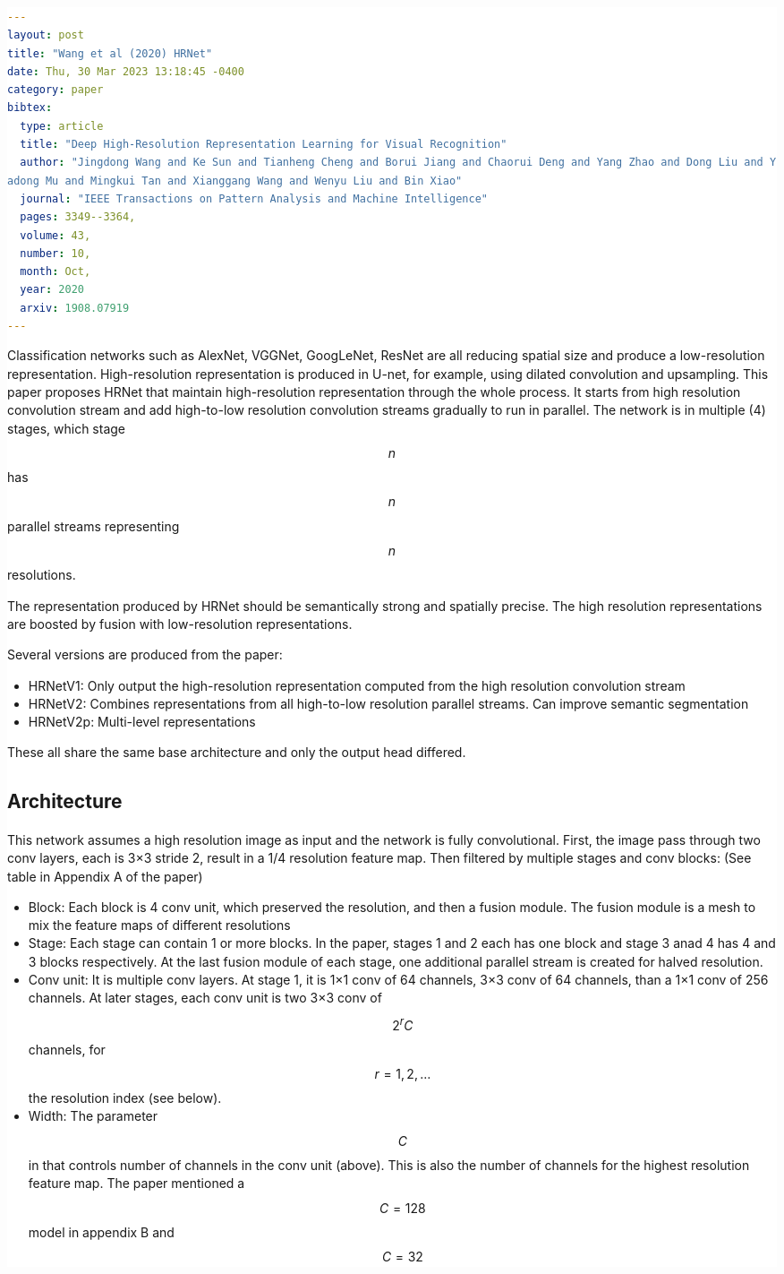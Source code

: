 ```yaml
---
layout: post
title: "Wang et al (2020) HRNet"
date: Thu, 30 Mar 2023 13:18:45 -0400
category: paper
bibtex:
  type: article
  title: "Deep High-Resolution Representation Learning for Visual Recognition"
  author: "Jingdong Wang and Ke Sun and Tianheng Cheng and Borui Jiang and Chaorui Deng and Yang Zhao and Dong Liu and Yadong Mu and Mingkui Tan and Xianggang Wang and Wenyu Liu and Bin Xiao"
  journal: "IEEE Transactions on Pattern Analysis and Machine Intelligence"
  pages: 3349--3364,
  volume: 43,
  number: 10,
  month: Oct,
  year: 2020
  arxiv: 1908.07919
---
```


Classification networks such as AlexNet, VGGNet, GoogLeNet, ResNet are all
reducing spatial size and produce a low-resolution representation.
High-resolution representation is produced in U-net, for example, using dilated
convolution and upsampling. This paper proposes HRNet that maintain
high-resolution representation through the whole process. It starts from high
resolution convolution stream and add high-to-low resolution convolution
streams gradually to run in parallel. The network is in multiple (4) stages,
which stage $$n$$ has $$n$$ parallel streams representing $$n$$ resolutions.

The representation produced by HRNet should be semantically strong and
spatially precise. The high resolution representations are boosted by fusion
with low-resolution representations.

Several versions are produced from the paper:

- HRNetV1: Only output the high-resolution representation computed from the high resolution convolution stream
- HRNetV2: Combines representations from all high-to-low resolution parallel streams. Can improve semantic segmentation
- HRNetV2p: Multi-level representations

These all share the same base architecture and only the output head differed.


## Architecture

This network assumes a high resolution image as input and the network is fully
convolutional. First, the image pass through two conv layers, each is 3×3
stride 2, result in a 1/4 resolution feature map. Then filtered by multiple
stages and conv blocks: (See table in Appendix A of the paper)

- Block: Each block is 4 conv unit, which preserved the resolution, and then a
  fusion module. The fusion module is a mesh to mix the feature maps of
  different resolutions
- Stage: Each stage can contain 1 or more blocks. In the paper, stages 1 and 2
  each has one block and stage 3 anad 4 has 4 and 3 blocks respectively. At the
  last fusion module of each stage, one additional parallel stream is created
  for halved resolution.
- Conv unit: It is multiple conv layers. At stage 1, it is 1×1 conv of 64
  channels, 3×3 conv of 64 channels, than a 1×1 conv of 256 channels. At later
  stages, each conv unit is two 3×3 conv of $$2^rC$$ channels, for
  $$r=1,2,\dots$$ the resolution index (see below).
- Width: The parameter $$C$$ in that controls number of channels in the conv
  unit (above). This is also the number of channels for the highest resolution
  feature map. The paper mentioned a $$C=128$$ model in appendix B and $$C=32$$